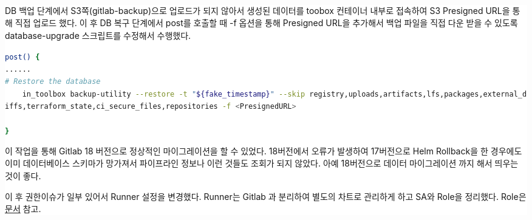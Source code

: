 DB 백업 단계에서 S3쪽(gitlab-backup)으로 업로드가 되지 않아서 생성된 데이터를 toobox 컨테이너 내부로 접속하여 S3 Presigned URL을 통해 직접 업로드 했다. 이 후 DB 복구 단계에서 post를 호출할 때 -f 옵션을 통해 Presigned URL을 추가해서 백업 파일을 직접 다운 받을 수 있도록 database-upgrade 스크립트를 수정해서 수행했다. 
```bash
post() {
......
# Restore the database
    in_toolbox backup-utility --restore -t "${fake_timestamp}" --skip registry,uploads,artifacts,lfs,packages,external_diffs,terraform_state,ci_secure_files,repositories -f <PresignedURL>

}
```

이 작업을 통해 Gitlab 18 버전으로 정상적인 마이그레이션을 할 수 있었다. 18버전에서 오류가 발생하여 17버전으로 Helm Rollback을 한 경우에도 이미 데이터베이스 스키마가 망가져서 파이프라인 정보나 이런 것들도 조회가 되지 않았다. 아예 18버전으로 데이터 마이그레이션 까지 해서 띄우는 것이 좋다.  

이 후 권한이슈가 일부 있어서 Runner 설정을 변경했다. Runner는 Gitlab 과 분리하여 별도의 차트로 관리하게 하고 SA와 Role을 정리했다.  Role은 [문서](https://docs.gitlab.com/runner/executors/kubernetes/#informers) 참고.  